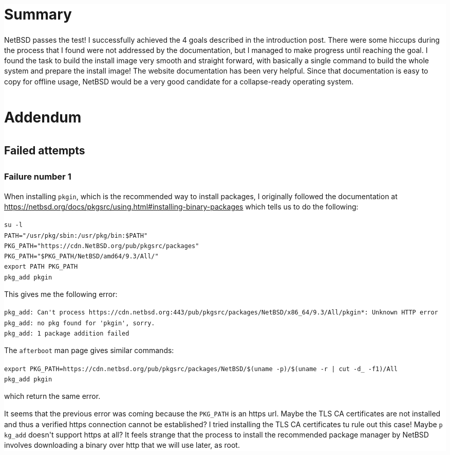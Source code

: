 # Summary

NetBSD passes the test!  I successfully achieved the 4 goals described in the
introduction post.  There were some hiccups during the process that I found
were not addressed by the documentation, but I managed to make progress until
reaching the goal.  I found the task to build the install image very smooth
and straight forward, with basically a single command to build the whole system
and prepare the install image!  The website documentation has been very
helpful.  Since that documentation is easy to copy for offline usage, NetBSD
would be a very good candidate for a collapse-ready operating system.

# Addendum

## Failed attempts

### Failure number 1

When installing `pkgin`, which is the recommended way to install packages, I
originally followed the documentation at
https://netbsd.org/docs/pkgsrc/using.html#installing-binary-packages which
tells us to do the following:
```
su -l
PATH="/usr/pkg/sbin:/usr/pkg/bin:$PATH"
PKG_PATH="https://cdn.NetBSD.org/pub/pkgsrc/packages"
PKG_PATH="$PKG_PATH/NetBSD/amd64/9.3/All/"
export PATH PKG_PATH
pkg_add pkgin
```

This gives me the following error:
```
pkg_add: Can't process https://cdn.netbsd.org:443/pub/pkgsrc/packages/NetBSD/x86_64/9.3/All/pkgin*: Unknown HTTP error
pkg_add: no pkg found for 'pkgin', sorry.
pkg_add: 1 package addition failed
```

The `afterboot` man page gives similar commands:
```
export PKG_PATH=https://cdn.netbsd.org/pub/pkgsrc/packages/NetBSD/$(uname -p)/$(uname -r | cut -d_ -f1)/All
pkg_add pkgin
```
which return the same error.

It seems that the previous error was coming because the `PKG_PATH` is an https
url.  Maybe the TLS CA certificates are not installed and thus a verified https
connection cannot be established?  I tried installing the TLS CA certificates
tu rule out this case!  Maybe `pkg_add` doesn't support https at all?  It feels
strange that the process to install the recommended package manager by NetBSD
involves downloading a binary over http that we will use later, as root.

